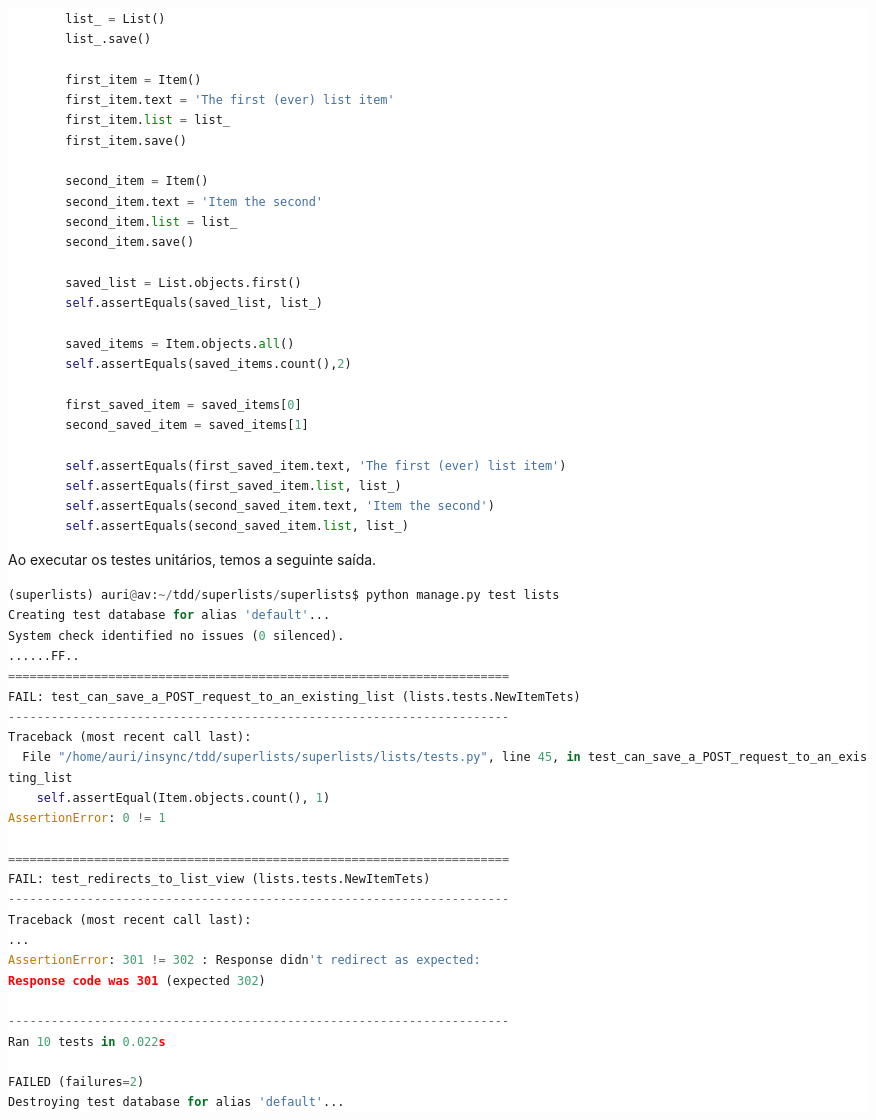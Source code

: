 ```python
		list_ = List()
		list_.save()

		first_item = Item()
		first_item.text = 'The first (ever) list item'
		first_item.list = list_
		first_item.save()

		second_item = Item()
		second_item.text = 'Item the second'
		second_item.list = list_
		second_item.save()

		saved_list = List.objects.first()
		self.assertEquals(saved_list, list_)

		saved_items = Item.objects.all()
		self.assertEquals(saved_items.count(),2)

		first_saved_item = saved_items[0]
		second_saved_item = saved_items[1]

		self.assertEquals(first_saved_item.text, 'The first (ever) list item')
		self.assertEquals(first_saved_item.list, list_)
		self.assertEquals(second_saved_item.text, 'Item the second')
		self.assertEquals(second_saved_item.list, list_)
```

Ao executar os testes unitários, temos a seguinte saída.

```python
(superlists) auri@av:~/tdd/superlists/superlists$ python manage.py test lists
Creating test database for alias 'default'...
System check identified no issues (0 silenced).
......FF..
======================================================================
FAIL: test_can_save_a_POST_request_to_an_existing_list (lists.tests.NewItemTets)
----------------------------------------------------------------------
Traceback (most recent call last):
  File "/home/auri/insync/tdd/superlists/superlists/lists/tests.py", line 45, in test_can_save_a_POST_request_to_an_existing_list
    self.assertEqual(Item.objects.count(), 1)
AssertionError: 0 != 1

======================================================================
FAIL: test_redirects_to_list_view (lists.tests.NewItemTets)
----------------------------------------------------------------------
Traceback (most recent call last):
...
AssertionError: 301 != 302 : Response didn't redirect as expected: 
Response code was 301 (expected 302)

----------------------------------------------------------------------
Ran 10 tests in 0.022s

FAILED (failures=2)
Destroying test database for alias 'default'...
```
